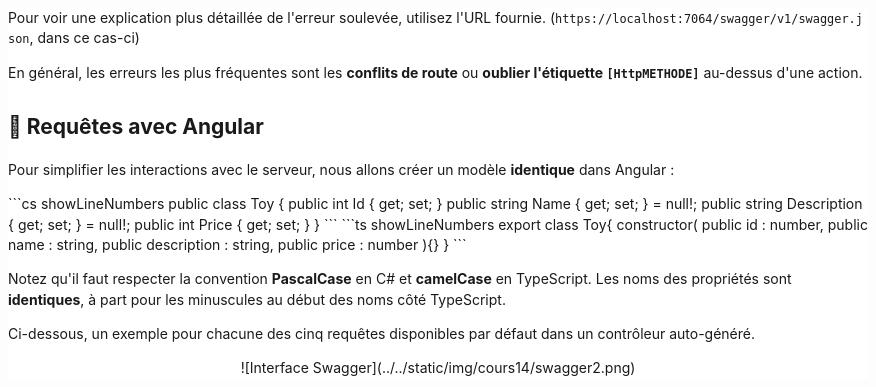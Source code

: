 Pour voir une explication plus détaillée de l'erreur soulevée, utilisez l'URL fournie. (`https://localhost:7064/swagger/v1/swagger.json`, dans ce cas-ci)

En général, les erreurs les plus fréquentes sont les **conflits de route** ou **oublier l'étiquette `[HttpMETHODE]`** au-dessus d'une action.

## 📶 Requêtes avec Angular

Pour simplifier les interactions avec le serveur, nous allons créer un modèle **identique** dans Angular :

<Tabs>
    <TabItem value="cs" label="Classe du serveur en C#" default>
        ```cs showLineNumbers
        public class Toy
        {
            public int Id { get; set; }
            public string Name { get; set; } = null!;
            public string Description { get; set; } = null!;
            public int Price { get; set; }
        }
        ```
    </TabItem>
    <TabItem value="ts" label="Classe du client en TypeScript">
        ```ts showLineNumbers
        export class Toy{
            constructor(
                public id : number,
                public name : string,
                public description : string,
                public price : number
            ){}
        }
        ```
    </TabItem>
</Tabs>

Notez qu'il faut respecter la convention **PascalCase** en C# et **camelCase** en TypeScript. Les noms des propriétés sont **identiques**, à part pour les minuscules au début des noms côté TypeScript.

Ci-dessous, un exemple pour chacune des cinq requêtes disponibles par défaut dans un contrôleur auto-généré.

<center>![Interface Swagger](../../static/img/cours14/swagger2.png)</center>
